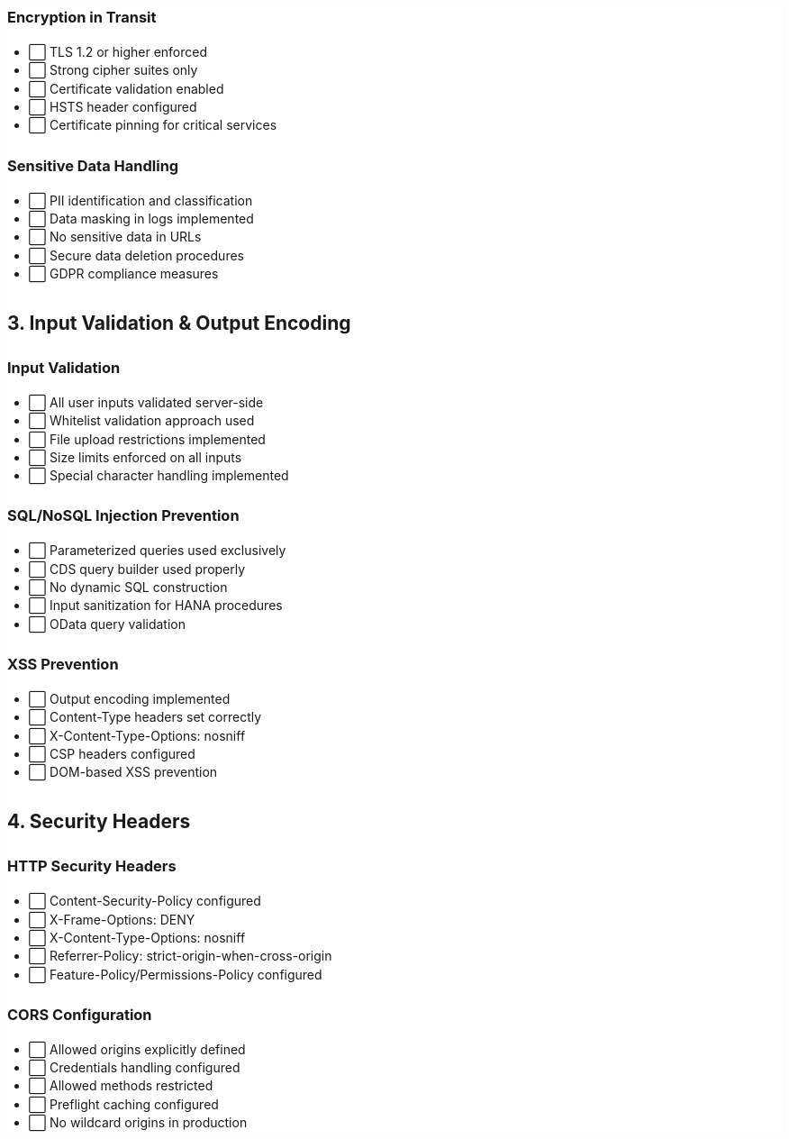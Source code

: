 ### Encryption in Transit
- ⬜ TLS 1.2 or higher enforced
- ⬜ Strong cipher suites only
- ⬜ Certificate validation enabled
- ⬜ HSTS header configured
- ⬜ Certificate pinning for critical services

### Sensitive Data Handling
- ⬜ PII identification and classification
- ⬜ Data masking in logs implemented
- ⬜ No sensitive data in URLs
- ⬜ Secure data deletion procedures
- ⬜ GDPR compliance measures

## 3. Input Validation & Output Encoding

### Input Validation
- ⬜ All user inputs validated server-side
- ⬜ Whitelist validation approach used
- ⬜ File upload restrictions implemented
- ⬜ Size limits enforced on all inputs
- ⬜ Special character handling implemented

### SQL/NoSQL Injection Prevention
- ⬜ Parameterized queries used exclusively
- ⬜ CDS query builder used properly
- ⬜ No dynamic SQL construction
- ⬜ Input sanitization for HANA procedures
- ⬜ OData query validation

### XSS Prevention
- ⬜ Output encoding implemented
- ⬜ Content-Type headers set correctly
- ⬜ X-Content-Type-Options: nosniff
- ⬜ CSP headers configured
- ⬜ DOM-based XSS prevention

## 4. Security Headers

### HTTP Security Headers
- ⬜ Content-Security-Policy configured
- ⬜ X-Frame-Options: DENY
- ⬜ X-Content-Type-Options: nosniff
- ⬜ Referrer-Policy: strict-origin-when-cross-origin
- ⬜ Feature-Policy/Permissions-Policy configured

### CORS Configuration
- ⬜ Allowed origins explicitly defined
- ⬜ Credentials handling configured
- ⬜ Allowed methods restricted
- ⬜ Preflight caching configured
- ⬜ No wildcard origins in production
